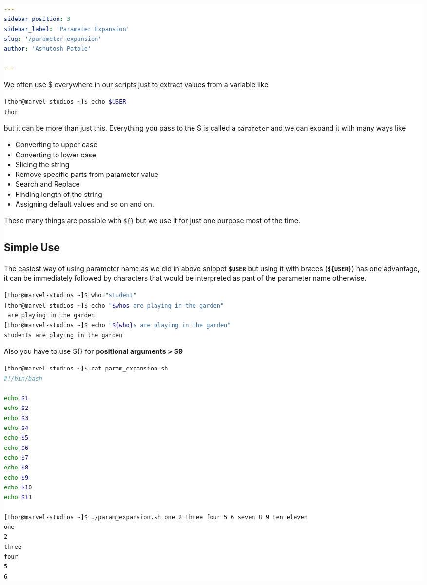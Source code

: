 ```yaml
---
sidebar_position: 3
sidebar_label: 'Parameter Expansion'
slug: '/parameter-expansion'
author: 'Ashutosh Patole'

---
```


We often use $ everywhere in our scripts just to extract values from  a variable like

```bash
[thor@marvel-studios ~]$ echo $USER
thor
```

but it can be more than just this. Everything you pass to the $ is called a `parameter` and we can expand it with many ways like
- Converting to upper case
- Converting to lower case
- Slicing the string
- Remove specific parts from parameter value
- Search and Replace
- Finding length of the string
- Assigning default values
and so on and on.

These many things are possible with `${}` but we use it for just one purpose most of the time.

## Simple Use
The easiest way of using parameter name as we did in above snippet **`$USER`** but using it with braces (**`${USER}`**) has one advantage, it can be immediately followed by characters that would be interpreted as part of the parameter name otherwise.

```bash
[thor@marvel-studios ~]$ who="student"
[thor@marvel-studios ~]$ echo "$whos are playing in the garden"
 are playing in the garden
[thor@marvel-studios ~]$ echo "${who}s are playing in the garden"
students are playing in the garden
```
Also you have to use ${} for **positional arguments > $9**
```bash title="param_expansion.sh"
[thor@marvel-studios ~]$ cat param_expansion.sh 
#!/bin/bash

echo $1
echo $2
echo $3
echo $4 
echo $5
echo $6
echo $7
echo $8
echo $9
echo $10
echo $11

[thor@marvel-studios ~]$ ./param_expansion.sh one 2 three four 5 6 seven 8 9 ten eleven
one
2
three
four
5
6
```